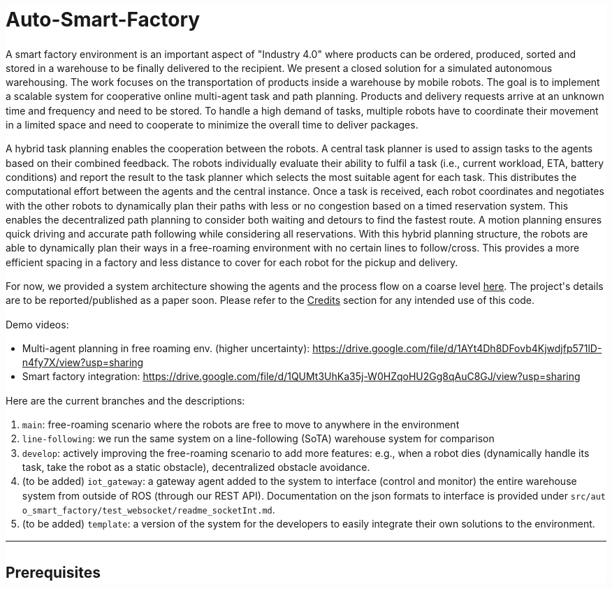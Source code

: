 Auto-Smart-Factory                         
============

A smart factory environment is an important aspect of "Industry 4.0" where products can be ordered, produced, sorted and stored in a warehouse to be finally delivered to the recipient.
We present a closed solution for a simulated autonomous warehousing. The work focuses on the transportation of products inside a warehouse by mobile robots. The goal is to implement a scalable system for cooperative online multi-agent task and path planning. Products and delivery requests arrive at an unknown time and frequency and need to be stored.
To handle a high demand of tasks, multiple robots have to coordinate their movement in a limited space and need to cooperate to minimize the overall time to deliver packages.

A hybrid task planning enables the cooperation between the robots. A central task planner is used to assign tasks to the agents based on their combined feedback. The robots individually evaluate their ability to fulfil a task (i.e., current workload, ETA, battery conditions) and report the result to the task planner which selects the most suitable agent for each task. This distributes the computational effort between the agents and the central instance. Once a task is received, each robot coordinates and negotiates with the other robots to dynamically plan their paths with less or no congestion based on a timed reservation system. This enables the decentralized path planning to consider both waiting and detours to find the fastest route. A motion planning ensures quick driving and accurate path following while considering all reservations. With this hybrid planning structure, the robots are able to dynamically plan their ways in a free-roaming environment with no certain lines to follow/cross. This provides a more efficient spacing in a factory and less distance to cover for each robot for the pickup and delivery. 

For now, we provided a system architecture showing the agents and the process flow on a coarse level [here](#brief-overview-of-the-system). The project's details are to be reported/published as a paper soon. Please refer to the [Credits](#credits) section for any intended use of this code.

Demo videos:
- Multi-agent planning in free roaming env. (higher uncertainty): https://drive.google.com/file/d/1AYt4Dh8DFovb4Kjwdjfp571lD-n4fy7X/view?usp=sharing 
- Smart factory integration: https://drive.google.com/file/d/1QUMt3UhKa35j-W0HZqoHU2Gg8qAuC8GJ/view?usp=sharing

Here are the current branches and the descriptions:
1. `main`: free-roaming scenario where the robots are free to move to anywhere in the environment
2. `line-following`: we run the same system on a line-following (SoTA) warehouse system for comparison
3. `develop`: actively improving the free-roaming scenario to add more features: e.g., when a robot dies (dynamically handle its task, take the robot as a static obstacle), decentralized obstacle avoidance.
4. (to be added) `iot_gateway`: a gateway agent added to the system to interface (control and monitor) the entire warehouse system from outside of ROS (through our REST API). Documentation on the json formats to interface is provided under `src/auto_smart_factory/test_websocket/readme_socketInt.md`.
5. (to be added) `template`: a version of the system for the developers to easily integrate their own solutions to the environment.

---

## Prerequisites
